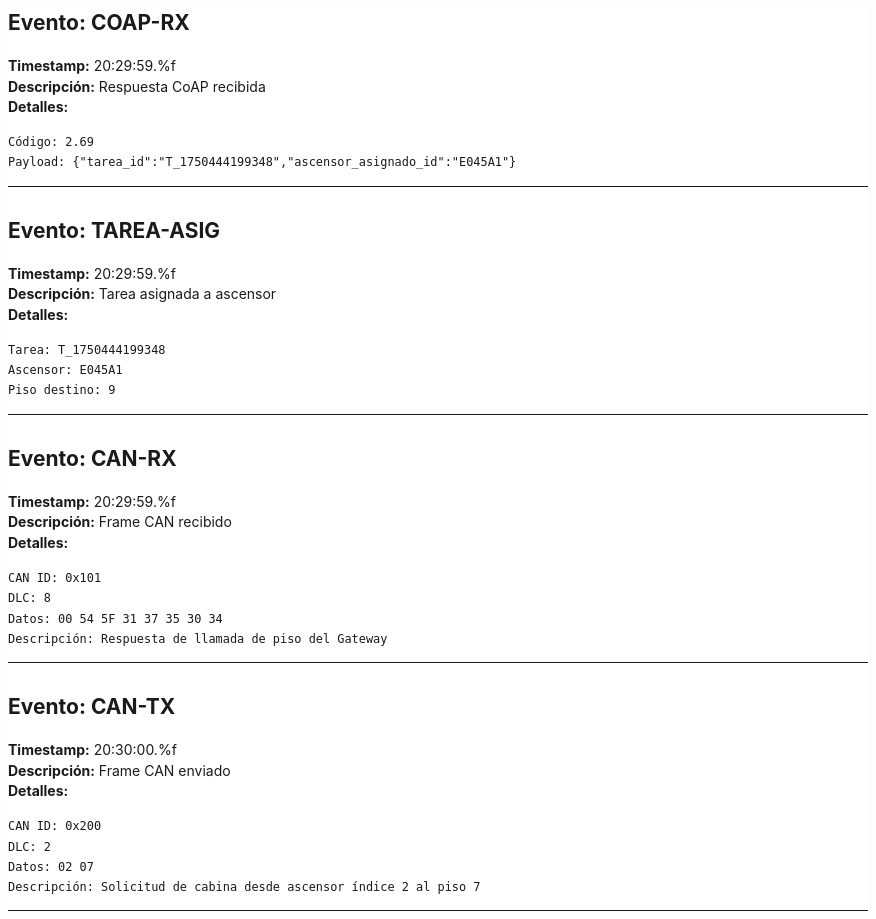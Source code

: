 
## Evento: COAP-RX

**Timestamp:** 20:29:59.%f  
**Descripción:** Respuesta CoAP recibida  
**Detalles:**

```
Código: 2.69
Payload: {"tarea_id":"T_1750444199348","ascensor_asignado_id":"E045A1"}
```

---

## Evento: TAREA-ASIG

**Timestamp:** 20:29:59.%f  
**Descripción:** Tarea asignada a ascensor  
**Detalles:**

```
Tarea: T_1750444199348
Ascensor: E045A1
Piso destino: 9
```

---

## Evento: CAN-RX

**Timestamp:** 20:29:59.%f  
**Descripción:** Frame CAN recibido  
**Detalles:**

```
CAN ID: 0x101
DLC: 8
Datos: 00 54 5F 31 37 35 30 34 
Descripción: Respuesta de llamada de piso del Gateway
```

---

## Evento: CAN-TX

**Timestamp:** 20:30:00.%f  
**Descripción:** Frame CAN enviado  
**Detalles:**

```
CAN ID: 0x200
DLC: 2
Datos: 02 07 
Descripción: Solicitud de cabina desde ascensor índice 2 al piso 7
```

---